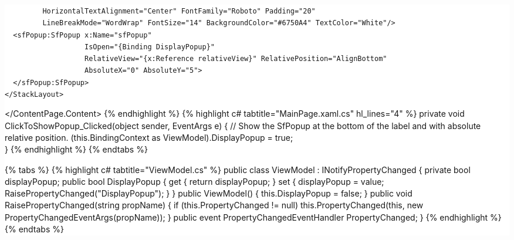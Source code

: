              HorizontalTextAlignment="Center" FontFamily="Roboto" Padding="20"
             LineBreakMode="WordWrap" FontSize="14" BackgroundColor="#6750A4" TextColor="White"/>
      <sfPopup:SfPopup x:Name="sfPopup" 
                       IsOpen="{Binding DisplayPopup}"
                       RelativeView="{x:Reference relativeView}" RelativePosition="AlignBottom"
                       AbsoluteX="0" AbsoluteY="5">
      </sfPopup:SfPopup>
    </StackLayout>
  </ContentPage.Content>
</ContentPage>
{% endhighlight %}
{% highlight c# tabtitle="MainPage.xaml.cs" hl_lines="4" %}
private void ClickToShowPopup_Clicked(object sender, EventArgs e)
{
  // Show the SfPopup at the bottom of the label and with absolute relative position.
  (this.BindingContext as ViewModel).DisplayPopup = true;	
}
{% endhighlight %}
{% endtabs %}

{% tabs %}
{% highlight c# tabtitle="ViewModel.cs" %}
public class ViewModel : INotifyPropertyChanged
{
  private bool displayPopup;
  public bool DisplayPopup
  {
      get { return displayPopup; }
      set { displayPopup = value; RaisePropertyChanged("DisplayPopup"); }
  }
  public ViewModel()
  {
      this.DisplayPopup = false;
  }
  public void RaisePropertyChanged(string propName)
  {
      if (this.PropertyChanged != null)
          this.PropertyChanged(this, new PropertyChangedEventArgs(propName));
  }
  public event PropertyChangedEventHandler PropertyChanged;
}
{% endhighlight %}
{% endtabs %}
